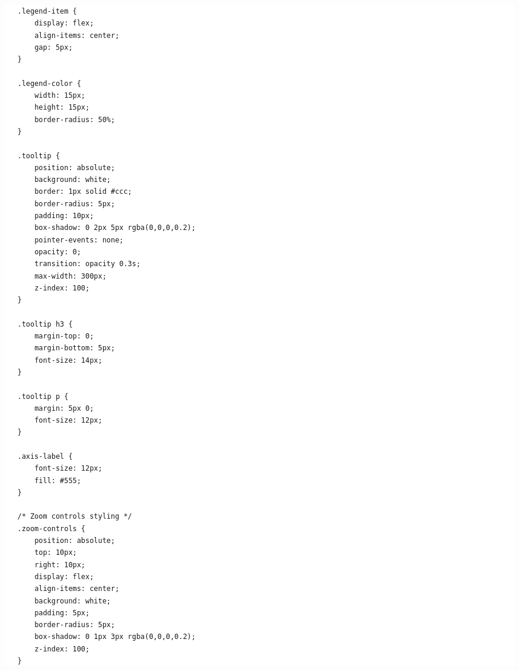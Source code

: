        .legend-item {
           display: flex;
           align-items: center;
           gap: 5px;
       }
       
       .legend-color {
           width: 15px;
           height: 15px;
           border-radius: 50%;
       }
       
       .tooltip {
           position: absolute;
           background: white;
           border: 1px solid #ccc;
           border-radius: 5px;
           padding: 10px;
           box-shadow: 0 2px 5px rgba(0,0,0,0.2);
           pointer-events: none;
           opacity: 0;
           transition: opacity 0.3s;
           max-width: 300px;
           z-index: 100;
       }
       
       .tooltip h3 {
           margin-top: 0;
           margin-bottom: 5px;
           font-size: 14px;
       }
       
       .tooltip p {
           margin: 5px 0;
           font-size: 12px;
       }
       
       .axis-label {
           font-size: 12px;
           fill: #555;
       }
       
       /* Zoom controls styling */
       .zoom-controls {
           position: absolute;
           top: 10px;
           right: 10px;
           display: flex;
           align-items: center;
           background: white;
           padding: 5px;
           border-radius: 5px;
           box-shadow: 0 1px 3px rgba(0,0,0,0.2);
           z-index: 100;
       }
       